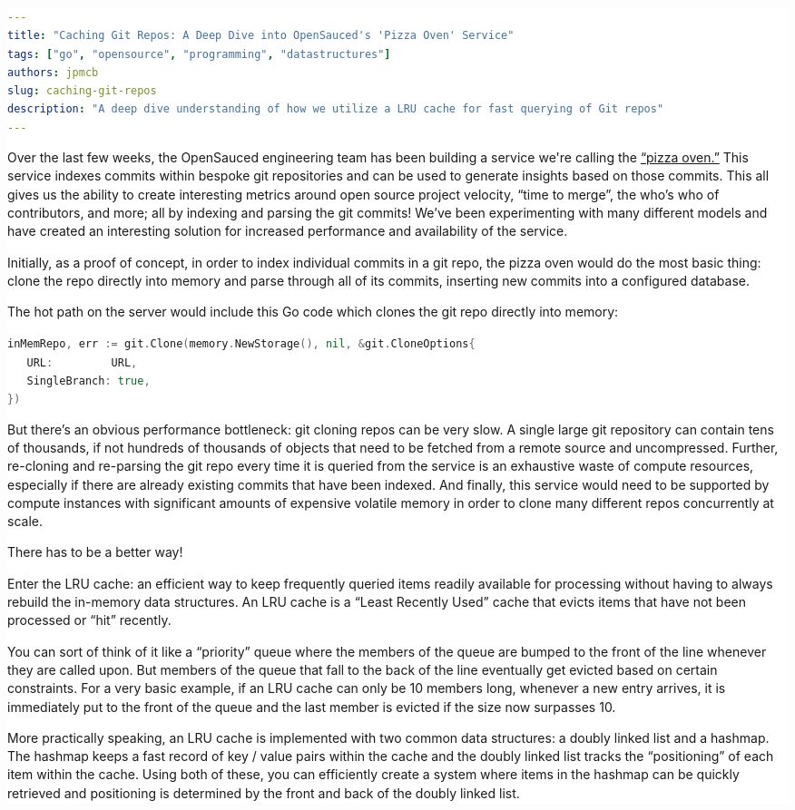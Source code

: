 ```yaml
---
title: "Caching Git Repos: A Deep Dive into OpenSauced's 'Pizza Oven' Service"
tags: ["go", "opensource", "programming", "datastructures"]
authors: jpmcb
slug: caching-git-repos
description: "A deep dive understanding of how we utilize a LRU cache for fast querying of Git repos"
---
```


Over the last few weeks, the OpenSauced engineering team has been building a service we're calling the [“pizza oven.”](https://github.com/open-sauced/pizza) This service indexes commits within bespoke git repositories and can be used to generate insights based on those commits. This all gives us the ability to create interesting metrics around open source project velocity, “time to merge”, the who’s who of contributors, and more; all by indexing and parsing the git commits! We’ve been experimenting with many different models and have created an interesting solution for increased performance and availability of the service.



Initially, as a proof of concept, in order to index individual commits in a git repo, the pizza oven would do the most basic thing: clone the repo directly into memory and parse through all of its commits, inserting new commits into a configured database.

The hot path on the server would include this Go code which clones the git repo directly into memory:

```go
inMemRepo, err := git.Clone(memory.NewStorage(), nil, &git.CloneOptions{
   URL:      	URL,
   SingleBranch: true,
})
```

But there’s an obvious performance bottleneck: git cloning repos can be very slow. A single large git repository can contain tens of thousands, if not hundreds of thousands of objects that need to be fetched from a remote source and uncompressed. Further, re-cloning and re-parsing the git repo every time it is queried from the service is an exhaustive waste of compute resources, especially if there are already existing commits that have been indexed. And finally, this service would need to be supported by compute instances with significant amounts of expensive volatile memory in order to clone many different repos concurrently at scale.

There has to be a better way!

Enter the LRU cache: an efficient way to keep frequently queried items readily available for processing without having to always rebuild the in-memory data structures. An LRU cache is a “Least Recently Used” cache that evicts items that have not been processed or “hit” recently.

You can sort of think of it like a “priority” queue where the members of the queue are bumped to the front of the line whenever they are called upon. But members of the queue that fall to the back of the line eventually get evicted based on certain constraints. For a very basic example, if an LRU cache can only be 10 members long, whenever a new entry arrives, it is immediately put to the front of the queue and the last member is evicted if the size now surpasses 10.

More practically speaking, an LRU cache is implemented with two common data structures: a doubly linked list and a hashmap. The hashmap keeps a fast record of key / value pairs within the cache and the doubly linked list tracks the “positioning” of each item within the cache. Using both of these, you can efficiently create a system where items in the hashmap can be quickly retrieved and positioning is determined by the front and back of the doubly linked list.
